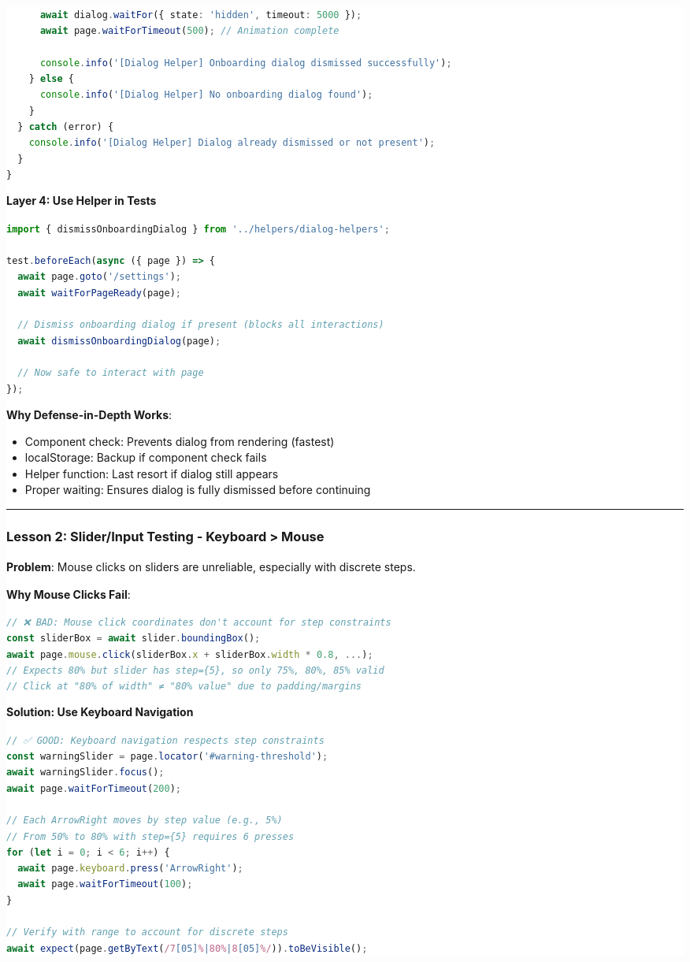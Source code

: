 ```typescript
      await dialog.waitFor({ state: 'hidden', timeout: 5000 });
      await page.waitForTimeout(500); // Animation complete

      console.info('[Dialog Helper] Onboarding dialog dismissed successfully');
    } else {
      console.info('[Dialog Helper] No onboarding dialog found');
    }
  } catch (error) {
    console.info('[Dialog Helper] Dialog already dismissed or not present');
  }
}
```

**Layer 4: Use Helper in Tests**
```typescript
import { dismissOnboardingDialog } from '../helpers/dialog-helpers';

test.beforeEach(async ({ page }) => {
  await page.goto('/settings');
  await waitForPageReady(page);

  // Dismiss onboarding dialog if present (blocks all interactions)
  await dismissOnboardingDialog(page);

  // Now safe to interact with page
});
```

**Why Defense-in-Depth Works**:
- Component check: Prevents dialog from rendering (fastest)
- localStorage: Backup if component check fails
- Helper function: Last resort if dialog still appears
- Proper waiting: Ensures dialog is fully dismissed before continuing

---

### Lesson 2: Slider/Input Testing - Keyboard > Mouse

**Problem**: Mouse clicks on sliders are unreliable, especially with discrete steps.

**Why Mouse Clicks Fail**:
```typescript
// ❌ BAD: Mouse click coordinates don't account for step constraints
const sliderBox = await slider.boundingBox();
await page.mouse.click(sliderBox.x + sliderBox.width * 0.8, ...);
// Expects 80% but slider has step={5}, so only 75%, 80%, 85% valid
// Click at "80% of width" ≠ "80% value" due to padding/margins
```

**Solution: Use Keyboard Navigation**
```typescript
// ✅ GOOD: Keyboard navigation respects step constraints
const warningSlider = page.locator('#warning-threshold');
await warningSlider.focus();
await page.waitForTimeout(200);

// Each ArrowRight moves by step value (e.g., 5%)
// From 50% to 80% with step={5} requires 6 presses
for (let i = 0; i < 6; i++) {
  await page.keyboard.press('ArrowRight');
  await page.waitForTimeout(100);
}

// Verify with range to account for discrete steps
await expect(page.getByText(/7[05]%|80%|8[05]%/)).toBeVisible();
```
